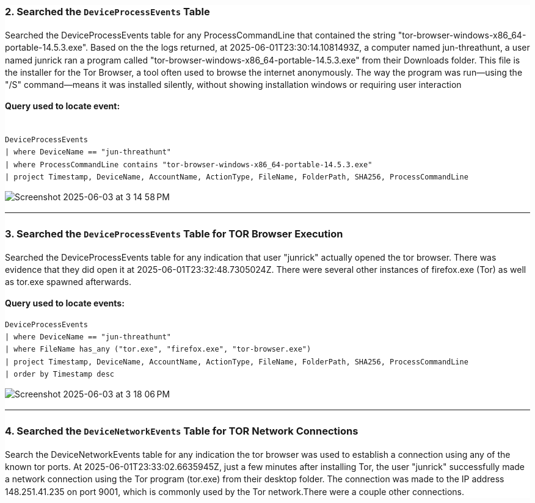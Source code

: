 
### 2. Searched the `DeviceProcessEvents` Table

Searched the DeviceProcessEvents table for any ProcessCommandLine that contained the string "tor-browser-windows-x86_64-portable-14.5.3.exe". Based on the the logs returned, at 2025-06-01T23:30:14.1081493Z, a computer named jun-threathunt, a user named junrick ran a program called "tor-browser-windows-x86_64-portable-14.5.3.exe" from their Downloads folder. This file is the installer for the Tor Browser, a tool often used to browse the internet anonymously. The way the program was run—using the "/S" command—means it was installed silently, without showing installation windows or requiring user interaction

**Query used to locate event:**

```kql

DeviceProcessEvents
| where DeviceName == "jun-threathunt"
| where ProcessCommandLine contains "tor-browser-windows-x86_64-portable-14.5.3.exe"
| project Timestamp, DeviceName, AccountName, ActionType, FileName, FolderPath, SHA256, ProcessCommandLine
```
<img width="1448" alt="Screenshot 2025-06-03 at 3 14 58 PM" src="https://github.com/user-attachments/assets/b9f3b7eb-d8ca-480f-b634-9b83c8bf69c7" />

---

### 3. Searched the `DeviceProcessEvents` Table for TOR Browser Execution

Searched the DeviceProcessEvents table for any indication that user "junrick" actually opened the tor browser. There was evidence that they did open it at 2025-06-01T23:32:48.7305024Z. There were several other instances of firefox.exe (Tor) as well as tor.exe spawned afterwards.

**Query used to locate events:**

```kql
DeviceProcessEvents
| where DeviceName == "jun-threathunt"
| where FileName has_any ("tor.exe", "firefox.exe", "tor-browser.exe")
| project Timestamp, DeviceName, AccountName, ActionType, FileName, FolderPath, SHA256, ProcessCommandLine
| order by Timestamp desc 
```
<img width="1637" alt="Screenshot 2025-06-03 at 3 18 06 PM" src="https://github.com/user-attachments/assets/ee252456-cb88-4cf0-9cf4-7284bfa4d328" />

---

### 4. Searched the `DeviceNetworkEvents` Table for TOR Network Connections

Search the DeviceNetworkEvents table for any indication the tor browser was used to establish a connection using any of the known tor ports. At 2025-06-01T23:33:02.6635945Z, just a few minutes after installing Tor, the user "junrick" successfully made a network connection using the Tor program (tor.exe) from their desktop folder. The connection was made to the IP address 148.251.41.235 on port 9001, which is commonly used by the Tor network.There were a couple other connections.
